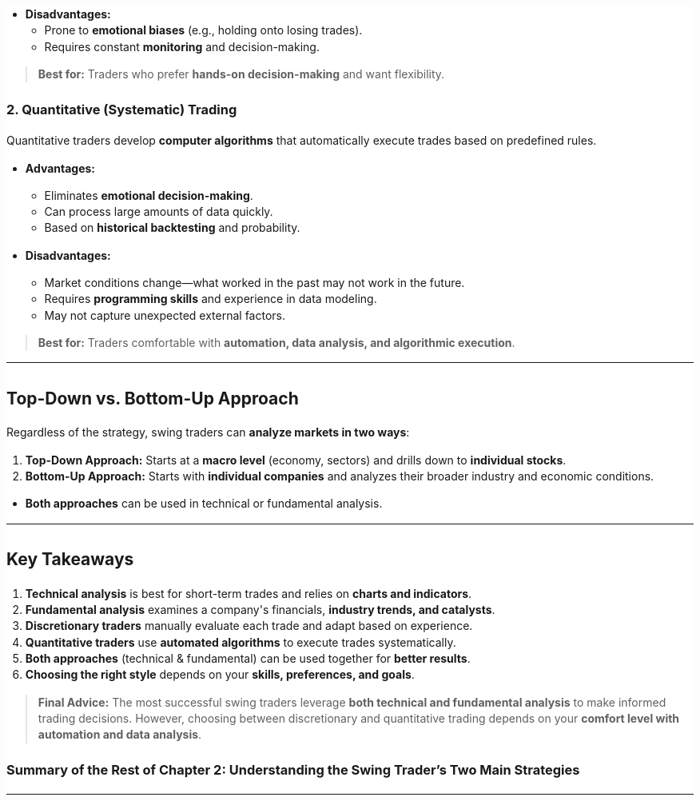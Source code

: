 - **Disadvantages:**
  - Prone to **emotional biases** (e.g., holding onto losing trades).
  - Requires constant **monitoring** and decision-making.

> **Best for:** Traders who prefer **hands-on decision-making** and want flexibility.

### **2. Quantitative (Systematic) Trading**

Quantitative traders develop **computer algorithms** that automatically execute trades based on predefined rules.

- **Advantages:**

  - Eliminates **emotional decision-making**.
  - Can process large amounts of data quickly.
  - Based on **historical backtesting** and probability.

- **Disadvantages:**
  - Market conditions change—what worked in the past may not work in the future.
  - Requires **programming skills** and experience in data modeling.
  - May not capture unexpected external factors.

> **Best for:** Traders comfortable with **automation, data analysis, and algorithmic execution**.

---

## **Top-Down vs. Bottom-Up Approach**

Regardless of the strategy, swing traders can **analyze markets in two ways**:

1. **Top-Down Approach:** Starts at a **macro level** (economy, sectors) and drills down to **individual stocks**.
2. **Bottom-Up Approach:** Starts with **individual companies** and analyzes their broader industry and economic conditions.

- **Both approaches** can be used in technical or fundamental analysis.

---

## **Key Takeaways**

1. **Technical analysis** is best for short-term trades and relies on **charts and indicators**.
2. **Fundamental analysis** examines a company's financials, **industry trends, and catalysts**.
3. **Discretionary traders** manually evaluate each trade and adapt based on experience.
4. **Quantitative traders** use **automated algorithms** to execute trades systematically.
5. **Both approaches** (technical & fundamental) can be used together for **better results**.
6. **Choosing the right style** depends on your **skills, preferences, and goals**.

> **Final Advice:** The most successful swing traders leverage **both technical and fundamental analysis** to make informed trading decisions. However, choosing between discretionary and quantitative trading depends on your **comfort level with automation and data analysis**.

### **Summary of the Rest of Chapter 2: Understanding the Swing Trader’s Two Main Strategies**

---